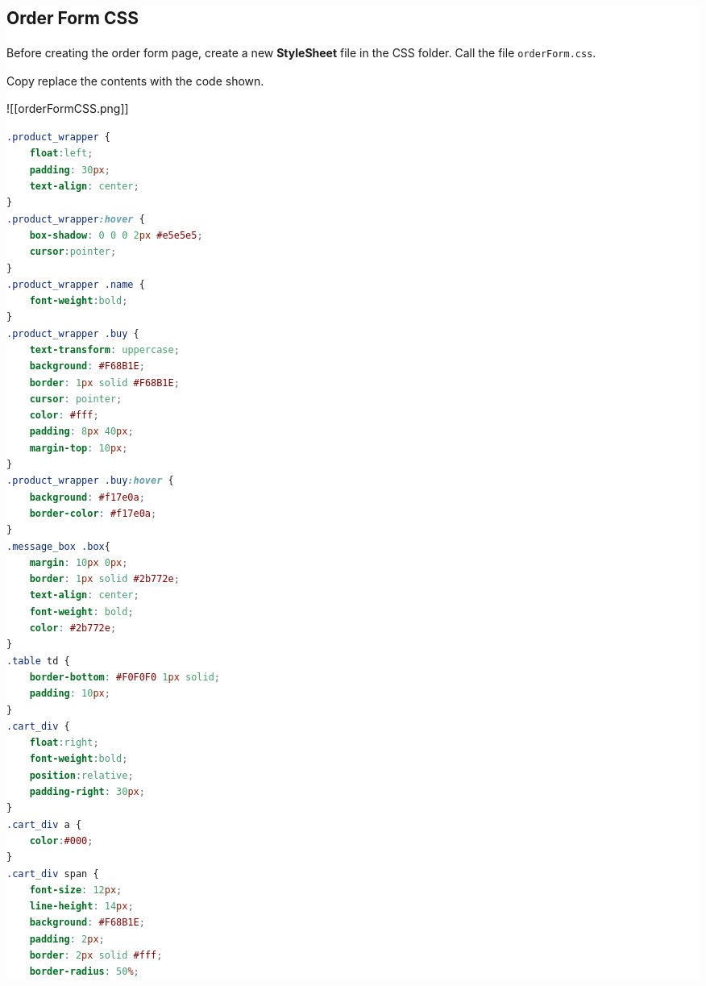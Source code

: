 </aside>

## Order Form CSS

Before creating the order form page, create a new **StyleSheet** file in the CSS folder. Call the file `orderForm.css`.

Copy replace the contents with the code shown.

![[orderFormCSS.png]]

```css
.product_wrapper {
	float:left;
	padding: 30px;
	text-align: center;
}
.product_wrapper:hover {
	box-shadow: 0 0 0 2px #e5e5e5;
	cursor:pointer;
}
.product_wrapper .name {
	font-weight:bold;
}
.product_wrapper .buy {
	text-transform: uppercase;
	background: #F68B1E;
	border: 1px solid #F68B1E;
	cursor: pointer;
	color: #fff;
	padding: 8px 40px;
	margin-top: 10px;
}
.product_wrapper .buy:hover {
	background: #f17e0a;
	border-color: #f17e0a;
}
.message_box .box{
	margin: 10px 0px;
	border: 1px solid #2b772e;
	text-align: center;
	font-weight: bold;
	color: #2b772e;
}
.table td {
	border-bottom: #F0F0F0 1px solid;
	padding: 10px;
}
.cart_div {
	float:right;
	font-weight:bold;
	position:relative;
	padding-right: 30px;
}
.cart_div a {
	color:#000;
}
.cart_div span {
	font-size: 12px;
	line-height: 14px;
	background: #F68B1E;
	padding: 2px;
	border: 2px solid #fff;
	border-radius: 50%;
```